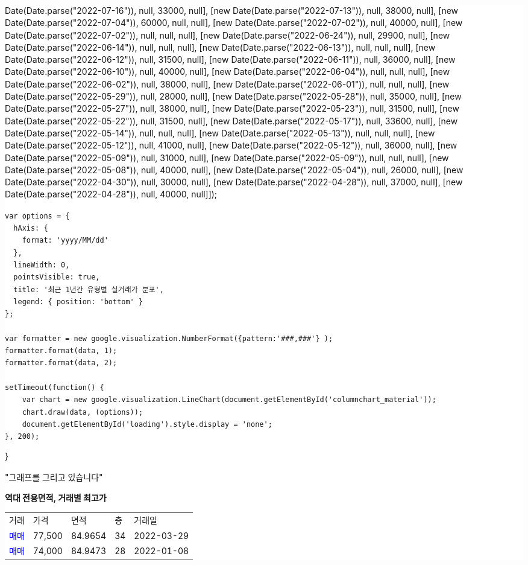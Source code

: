 Date(Date.parse("2022-07-16")), null, 33000, null], [new Date(Date.parse("2022-07-13")), null, 38000, null], [new Date(Date.parse("2022-07-04")), 60000, null, null], [new Date(Date.parse("2022-07-02")), null, 40000, null], [new Date(Date.parse("2022-07-02")), null, null, null], [new Date(Date.parse("2022-06-24")), null, 29900, null], [new Date(Date.parse("2022-06-14")), null, null, null], [new Date(Date.parse("2022-06-13")), null, null, null], [new Date(Date.parse("2022-06-12")), null, 31500, null], [new Date(Date.parse("2022-06-11")), null, 36000, null], [new Date(Date.parse("2022-06-10")), null, 40000, null], [new Date(Date.parse("2022-06-04")), null, null, null], [new Date(Date.parse("2022-06-02")), null, 38000, null], [new Date(Date.parse("2022-06-01")), null, null, null], [new Date(Date.parse("2022-05-29")), null, 28000, null], [new Date(Date.parse("2022-05-28")), null, 35000, null], [new Date(Date.parse("2022-05-27")), null, 38000, null], [new Date(Date.parse("2022-05-23")), null, 31500, null], [new Date(Date.parse("2022-05-22")), null, 31500, null], [new Date(Date.parse("2022-05-17")), null, 33600, null], [new Date(Date.parse("2022-05-14")), null, null, null], [new Date(Date.parse("2022-05-13")), null, null, null], [new Date(Date.parse("2022-05-12")), null, 41000, null], [new Date(Date.parse("2022-05-12")), null, 36000, null], [new Date(Date.parse("2022-05-09")), null, 31000, null], [new Date(Date.parse("2022-05-09")), null, null, null], [new Date(Date.parse("2022-05-08")), null, 40000, null], [new Date(Date.parse("2022-05-04")), null, 26000, null], [new Date(Date.parse("2022-04-30")), null, 30000, null], [new Date(Date.parse("2022-04-28")), null, 37000, null], [new Date(Date.parse("2022-04-28")), null, 40000, null]]);

    var options = {
      hAxis: {
        format: 'yyyy/MM/dd'
      },    
      lineWidth: 0,
      pointsVisible: true,    
      title: '최근 1년간 유형별 실거래가 분포',
      legend: { position: 'bottom' }
    };

    var formatter = new google.visualization.NumberFormat({pattern:'###,###'} );
    formatter.format(data, 1);
    formatter.format(data, 2);
    
    setTimeout(function() {
        var chart = new google.visualization.LineChart(document.getElementById('columnchart_material'));
        chart.draw(data, (options));
        document.getElementById('loading').style.display = 'none';
    }, 200);
  }
</script>


<div id="loading" style="z-index:20; display: block; margin-left: 0px">"그래프를 그리고 있습니다"</div>
<div id="columnchart_material" style="width: 95%; margin-left: 0px; display: block"></div>

<b>역대 전용면적, 거래별 최고가</b>
<table class="sortable">
    <tr>
      <td>거래</td>
      <td>가격</td>
      <td>면적</td>
      <td>층</td>
      <td>거래일</td>
    </tr>
        <tr>
          <td><a style="color: blue">매매</a></td>
          <td>77,500</td>
          <td>84.9654</td>
          <td>34</td>
          <td>2022-03-29</td>
        </tr>            <tr>
          <td><a style="color: blue">매매</a></td>
          <td>74,000</td>
          <td>84.9473</td>
          <td>28</td>
          <td>2022-01-08</td>